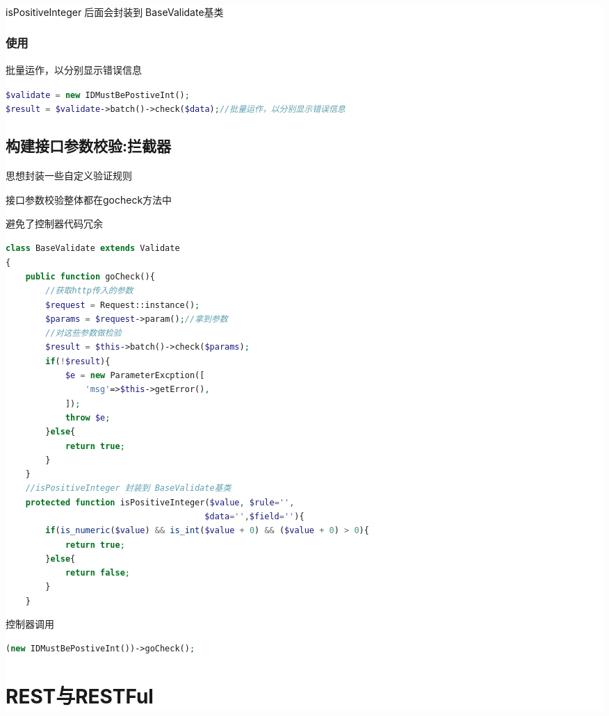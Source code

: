 isPositiveInteger 后面会封装到 BaseValidate基类

### 使用

批量运作，以分别显示错误信息

```php
$validate = new IDMustBePostiveInt();
$result = $validate->batch()->check($data);//批量运作，以分别显示错误信息
```

## 构建接口参数校验:拦截器

思想封装一些自定义验证规则

接口参数校验整体都在gocheck方法中

避免了控制器代码冗余

```php
class BaseValidate extends Validate
{
    public function goCheck(){
        //获取http传入的参数
        $request = Request::instance();
        $params = $request->param();//拿到参数
        //对这些参数做检验
        $result = $this->batch()->check($params);
        if(!$result){
            $e = new ParameterExcption([
                'msg'=>$this->getError(),
            ]);
            throw $e;
        }else{
            return true;
        }
    }
	//isPositiveInteger 封装到 BaseValidate基类
    protected function isPositiveInteger($value, $rule='',
                                        $data='',$field=''){
        if(is_numeric($value) && is_int($value + 0) && ($value + 0) > 0){
            return true;
        }else{
            return false;
        }
    }
```

控制器调用

```php
(new IDMustBePostiveInt())->goCheck();
```

# REST与RESTFul
